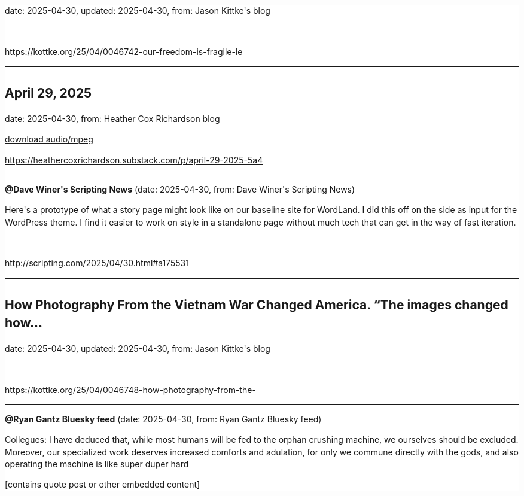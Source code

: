 date: 2025-04-30, updated: 2025-04-30, from: Jason Kittke's blog

 

<br> 

<https://kottke.org/25/04/0046742-our-freedom-is-fragile-le>

---

## April 29, 2025

date: 2025-04-30, from: Heather Cox Richardson blog

 

<audio crossorigin="anonymous" controls="controls">
<source type="audio/mpeg" src="https://api.substack.com/feed/podcast/162559741/4a1d8ee8177b984501c0721f596daba9.mp3"></source>
</audio> <a href="https://api.substack.com/feed/podcast/162559741/4a1d8ee8177b984501c0721f596daba9.mp3" target="_blank">download audio/mpeg</a><br> 

<https://heathercoxrichardson.substack.com/p/april-29-2025-5a4>

---

**@Dave Winer's Scripting News** (date: 2025-04-30, from: Dave Winer's Scripting News)

Here's a <a href="http://scripting.com/code/testing/baselineplayground/index.html">prototype</a> of what a story page might look like on our baseline site for WordLand. I did this off on the side as input for the WordPress theme. I find it easier to work on style in a standalone page without much tech that can get in the way of fast iteration. 

<br> 

<http://scripting.com/2025/04/30.html#a175531>

---

##  How Photography From the Vietnam War Changed America. &#8220;The images changed how... 

date: 2025-04-30, updated: 2025-04-30, from: Jason Kittke's blog

 

<br> 

<https://kottke.org/25/04/0046748-how-photography-from-the->

---

**@Ryan Gantz Bluesky feed** (date: 2025-04-30, from: Ryan Gantz Bluesky feed)

Collegues: I have deduced that, while most humans will be fed to the orphan crushing machine, we ourselves should be excluded. Moreover, our specialized work deserves increased comforts and adulation, for only we commune directly with the gods, and also operating the machine is like super duper hard

[contains quote post or other embedded content] 
